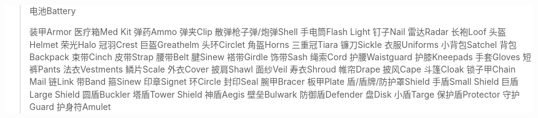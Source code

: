 > 电池Battery
>
> 装甲Armor
> 医疗箱Med Kit
> 弹药Ammo
> 弹夹Clip
> 散弹枪子弹/炮弹Shell
> 手电筒Flash Light
> 钉子Nail
> 雷达Radar
> 长袍Loof
> 头盔Helmet
> 荣光Halo
> 冠羽Crest
> 巨盔Greathelm
> 头环Circlet
> 角盔Horns
> 三重冠Tiara
> 镰刀Sickle
> 衣服Uniforms
> 小背包Satchel
> 背包Backpack
> 束带Cinch
> 皮带Strap
> 腰带Belt
> 腱Sinew
> 褡带Girdle
> 饰带Sash
> 绳索Cord
> 护腰Waistguard
> 护膝Kneepads
> 手套Gloves
> 短裤Pants
> 法衣Vestments
> 鳞片Scale
> 外衣Cover
> 披肩Shawl
> 面纱Veil
> 寿衣Shroud
> 帷帘Drape
> 披风Cape
> 斗篷Cloak
> 锁子甲Chain Mail
> 链Link
> 带Band
> 箍Sinew
> 印章Signet
> 环Circle
> 封印Seal
> 腕甲Bracer
> 板甲Plate
> 盾/盾牌/防护罩Shield
> 手盾Small Shield
> 巨盾Large Shield
> 圆盾Buckler
> 塔盾Tower Shield
> 神盾Aegis
> 壁垒Bulwark
> 防御盾Defender
> 盘Disk
> 小盾Targe
> 保护盾Protector
> 守护Guard
> 护身符Amulet